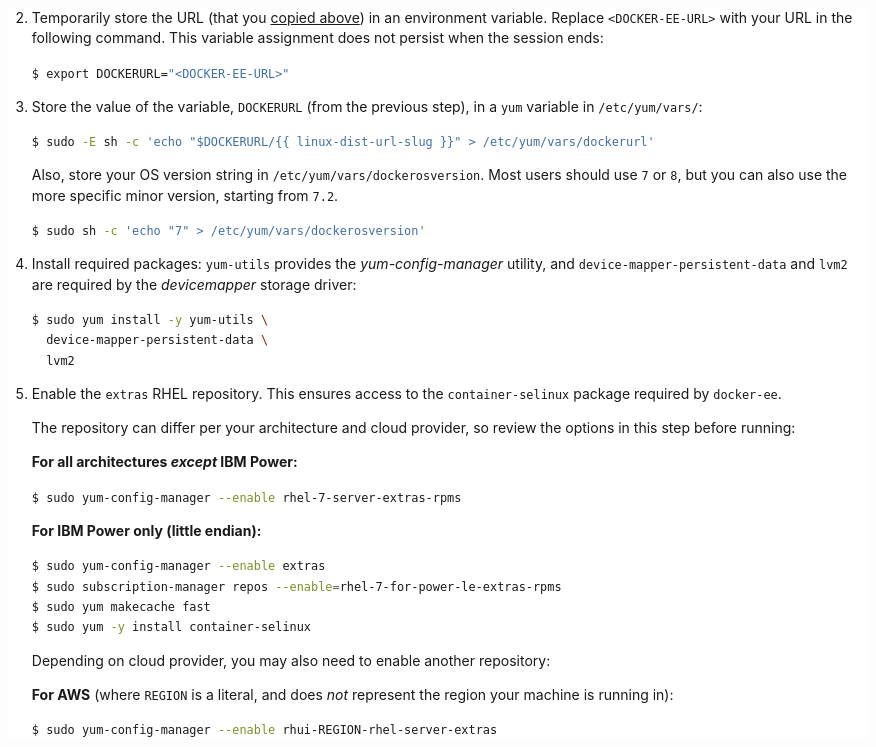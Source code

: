 2.  Temporarily store the URL (that you [copied above](#find-your-docker-ee-repo-url)) in an environment variable. Replace `<DOCKER-EE-URL>` with your URL in the following command. This variable assignment does not persist when the session ends:

    ```bash
    $ export DOCKERURL="<DOCKER-EE-URL>"
    ```

3.  Store the value of the variable, `DOCKERURL` (from the previous step), in a `yum` variable in `/etc/yum/vars/`:

    ```bash
    $ sudo -E sh -c 'echo "$DOCKERURL/{{ linux-dist-url-slug }}" > /etc/yum/vars/dockerurl'
    ```

    Also, store your OS version string in `/etc/yum/vars/dockerosversion`. Most users should use `7` or `8`, but you can also use the more specific minor version, starting from `7.2`.

    ```bash
    $ sudo sh -c 'echo "7" > /etc/yum/vars/dockerosversion'
    ```


4.  Install required packages: `yum-utils` provides the _yum-config-manager_ utility, and `device-mapper-persistent-data` and `lvm2` are required by the _devicemapper_ storage driver:

    ```bash
    $ sudo yum install -y yum-utils \
      device-mapper-persistent-data \
      lvm2
    ```

5.  Enable the `extras` RHEL repository. This ensures access to the `container-selinux` package required by `docker-ee`.

    The repository can differ per your architecture and cloud provider, so review the options in this step before running:

    **For all architectures _except_ IBM Power:**

    ```bash
    $ sudo yum-config-manager --enable rhel-7-server-extras-rpms
    ```

    **For IBM Power only (little endian):**

    ```bash
    $ sudo yum-config-manager --enable extras
    $ sudo subscription-manager repos --enable=rhel-7-for-power-le-extras-rpms
    $ sudo yum makecache fast
    $ sudo yum -y install container-selinux
    ```

    Depending on cloud provider, you may also need to enable another repository:

    **For AWS** (where `REGION` is a literal, and does _not_ represent the region your machine is running in):

    ```bash
    $ sudo yum-config-manager --enable rhui-REGION-rhel-server-extras
    ```
